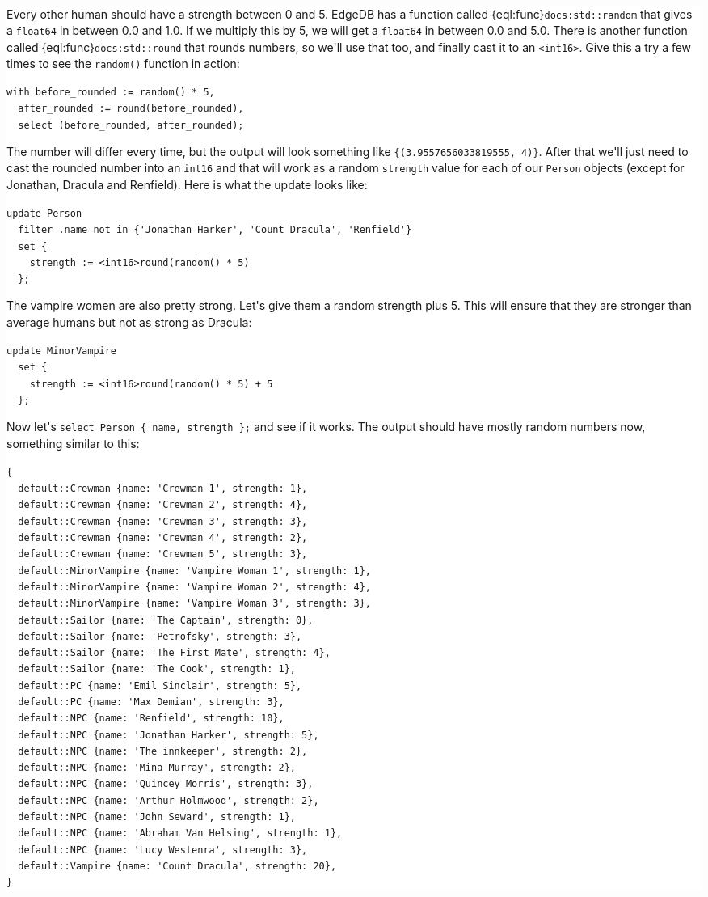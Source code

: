 Every other human should have a strength between 0 and 5. EdgeDB has a function called {eql:func}`docs:std::random` that gives a `float64` in between 0.0 and 1.0. If we multiply this by 5, we will get a `float64` in between 0.0 and 5.0. There is another function called {eql:func}`docs:std::round` that rounds numbers, so we'll use that too, and finally cast it to an `<int16>`. Give this a try a few times to see the `random()` function in action:

```edgeql
with before_rounded := random() * 5,
  after_rounded := round(before_rounded),
  select (before_rounded, after_rounded);
```

The number will differ every time, but the output will look something like `{(3.9557656033819555, 4)}`. After that we'll just need to cast the rounded number into an `int16` and that will work as a random `strength` value for each of our `Person` objects (except for Jonathan, Dracula and Renfield). Here is what the update looks like:

```edgeql
update Person
  filter .name not in {'Jonathan Harker', 'Count Dracula', 'Renfield'}
  set {
    strength := <int16>round(random() * 5)
  };
```

The vampire women are also pretty strong. Let's give them a random strength plus 5. This will ensure that they are stronger than average humans but not as strong as Dracula:

```edgeql
update MinorVampire
  set {
    strength := <int16>round(random() * 5) + 5
  };
```

Now let's `select Person { name, strength };` and see if it works. The output should have mostly random numbers now, something similar to this:

```
{
  default::Crewman {name: 'Crewman 1', strength: 1},
  default::Crewman {name: 'Crewman 2', strength: 4},
  default::Crewman {name: 'Crewman 3', strength: 3},
  default::Crewman {name: 'Crewman 4', strength: 2},
  default::Crewman {name: 'Crewman 5', strength: 3},
  default::MinorVampire {name: 'Vampire Woman 1', strength: 1},
  default::MinorVampire {name: 'Vampire Woman 2', strength: 4},
  default::MinorVampire {name: 'Vampire Woman 3', strength: 3},
  default::Sailor {name: 'The Captain', strength: 0},
  default::Sailor {name: 'Petrofsky', strength: 3},
  default::Sailor {name: 'The First Mate', strength: 4},
  default::Sailor {name: 'The Cook', strength: 1},
  default::PC {name: 'Emil Sinclair', strength: 5},
  default::PC {name: 'Max Demian', strength: 3},
  default::NPC {name: 'Renfield', strength: 10},
  default::NPC {name: 'Jonathan Harker', strength: 5},
  default::NPC {name: 'The innkeeper', strength: 2},
  default::NPC {name: 'Mina Murray', strength: 2},
  default::NPC {name: 'Quincey Morris', strength: 3},
  default::NPC {name: 'Arthur Holmwood', strength: 2},
  default::NPC {name: 'John Seward', strength: 1},
  default::NPC {name: 'Abraham Van Helsing', strength: 1},
  default::NPC {name: 'Lucy Westenra', strength: 3},
  default::Vampire {name: 'Count Dracula', strength: 20},
}
```
